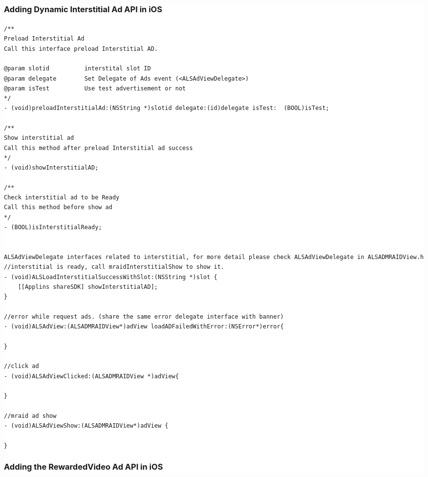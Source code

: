 ### <a name="interstitial">Adding Dynamic Interstitial Ad API in iOS</a>

```
/**
Preload Interstitial Ad
Call this interface preload Interstitial AD.

@param slotid          interstital slot ID
@param delegate        Set Delegate of Ads event (<ALSAdViewDelegate>)
@param isTest          Use test advertisement or not
*/
- (void)preloadInterstitialAd:(NSString *)slotid delegate:(id)delegate isTest:	(BOOL)isTest;

/**
Show interstitial ad
Call this method after preload Interstitial ad success
*/
- (void)showInterstitialAD;

/**
Check interstitial ad to be Ready
Call this method before show ad
*/
- (BOOL)isInterstitialReady;


ALSAdViewDelegate interfaces related to interstitial, for more detail please check ALSAdViewDelegate in ALSADMRAIDView.h
//interstitial is ready, call mraidInterstitialShow to show it.
- (void)ALSLoadInterstitialSuccessWithSlot:(NSString *)slot {
	[[Applins shareSDK] showInterstitialAD];
}

//error while request ads. (share the same error delegate interface with banner)
- (void)ALSAdView:(ALSADMRAIDView*)adView loadADFailedWithError:(NSError*)error{

}

//click ad
- (void)ALSAdViewClicked:(ALSADMRAIDView *)adView{

}

//mraid ad show
- (void)ALSAdViewShow:(ALSADMRAIDView*)adView {

}

```

###  <a name="rewardedvideo">Adding the RewardedVideo Ad API in iOS</a>
